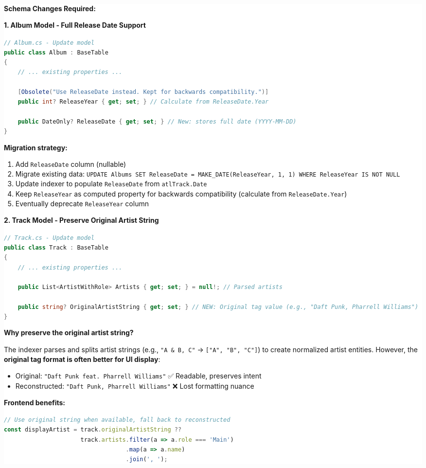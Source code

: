 **Schema Changes Required:**

**1. Album Model - Full Release Date Support**

```csharp
// Album.cs - Update model
public class Album : BaseTable
{
    // ... existing properties ...

    [Obsolete("Use ReleaseDate instead. Kept for backwards compatibility.")]
    public int? ReleaseYear { get; set; } // Calculate from ReleaseDate.Year

    public DateOnly? ReleaseDate { get; set; } // New: stores full date (YYYY-MM-DD)
}
```

**Migration strategy:**
1. Add `ReleaseDate` column (nullable)
2. Migrate existing data: `UPDATE Albums SET ReleaseDate = MAKE_DATE(ReleaseYear, 1, 1) WHERE ReleaseYear IS NOT NULL`
3. Update indexer to populate `ReleaseDate` from `atlTrack.Date`
4. Keep `ReleaseYear` as computed property for backwards compatibility (calculate from `ReleaseDate.Year`)
5. Eventually deprecate `ReleaseYear` column

**2. Track Model - Preserve Original Artist String**

```csharp
// Track.cs - Update model
public class Track : BaseTable
{
    // ... existing properties ...

    public List<ArtistWithRole> Artists { get; set; } = null!; // Parsed artists

    public string? OriginalArtistString { get; set; } // NEW: Original tag value (e.g., "Daft Punk, Pharrell Williams")
}
```

**Why preserve the original artist string?**

The indexer parses and splits artist strings (e.g., `"A & B, C"` → `["A", "B", "C"]`) to create normalized artist entities. However, the **original tag format is often better for UI display**:

- Original: `"Daft Punk feat. Pharrell Williams"` ✅ Readable, preserves intent
- Reconstructed: `"Daft Punk, Pharrell Williams"` ❌ Lost formatting nuance

**Frontend benefits:**
```typescript
// Use original string when available, fall back to reconstructed
const displayArtist = track.originalArtistString ??
                      track.artists.filter(a => a.role === 'Main')
                                   .map(a => a.name)
                                   .join(', ');
```
